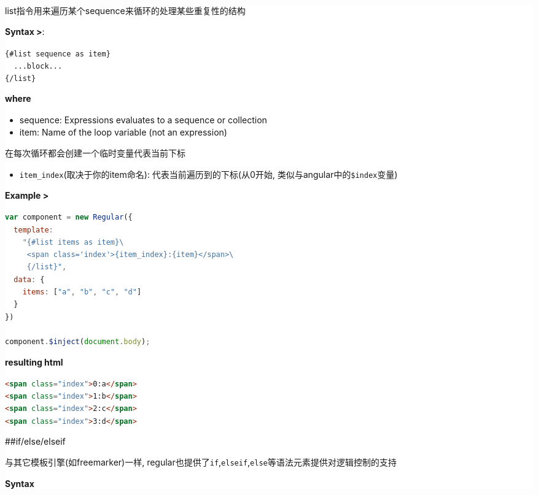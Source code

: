 
list指令用来遍历某个sequence来循环的处理某些重复性的结构



__Syntax >__: 

```html
{#list sequence as item}
  ...block...
{/list}

```

__where__

* sequence: Expressions evaluates to a sequence or collection
* item: Name of the loop variable (not an expression)




在每次循环都会创建一个临时变量代表当前下标

* `item_index`(取决于你的item命名): 代表当前遍历到的下标(从0开始, 类似与angular中的`$index`变量) 




__Example >__

```js
var component = new Regular({
  template: 
    "{#list items as item}\
     <span class='index'>{item_index}:{item}</span>\
     {/list}",
  data: {
    items: ["a", "b", "c", "d"]
  }
})

component.$inject(document.body);

```

__resulting html__

```html
<span class="index">0:a</span>
<span class="index">1:b</span>
<span class="index">2:c</span>
<span class="index">3:d</span>
```

<a id="if"></a>
##if/else/elseif


与其它模板引擎(如freemarker)一样, regular也提供了`if`,`elseif`,`else`等语法元素提供对逻辑控制的支持



__Syntax__
